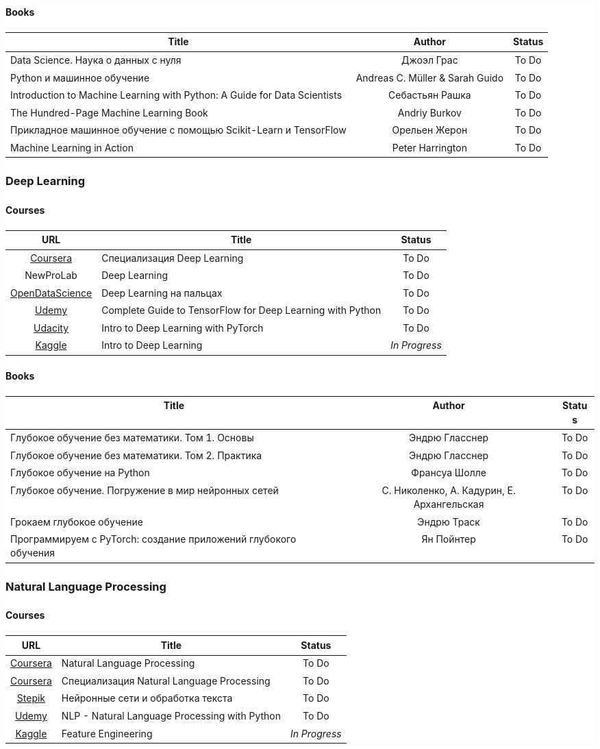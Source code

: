 #### Books

| Title                                                        |             Author              | Status |
| ------------------------------------------------------------ | :-----------------------------: | :----: |
| Data Science. Наука о данных с нуля                          |           Джоэл Грас            | To Do  |
| Python и машинное обучение                                   | Andreas C. Müller & Sarah Guido | To Do  |
| Introduction to Machine Learning with Python: A Guide for Data Scientists |         Себастьян Рашка         | To Do  |
| The Hundred-Page Machine Learning Book                       |          Andriy Burkov          | To Do  |
| Прикладное машинное обучение с помощью Scikit-Learn и TensorFlow |          Орельен Жерон          | To Do  |
| Machine Learning in Action                                   |        Peter Harrington         | To Do  |

### Deep Learning

#### Courses

|                             URL                              | Title                                                      |    Status     |
| :----------------------------------------------------------: | ---------------------------------------------------------- | :-----------: |
| [Coursera](https://www.coursera.org/specializations/deep-learning) | Специализация Deep Learning                                |     To Do     |
|                          NewProLab                           | Deep Learning                                              |     To Do     |
|           [OpenDataScience](https://dlcourse.ai/)            | Deep Learning на пальцах                                   |     To Do     |
| [Udemy](https://www.udemy.com/complete-guide-to-tensorflow-for-deep-learning-with-python/) | Complete Guide to TensorFlow for Deep Learning with Python |     To Do     |
| [Udacity](https://www.udacity.com/course/deep-learning-pytorch--ud188) | Intro to Deep Learning with PyTorch                        |     To Do     |
| [Kaggle](https://www.kaggle.com/learn/intro-to-deep-learning) | Intro to Deep Learning                                     | *In Progress* |

#### Books

| Title                                                        |                   Author                   | Status |
| ------------------------------------------------------------ | :----------------------------------------: | :----: |
| Глубокое обучение без математики. Том 1. Основы              |               Эндрю Гласснер               | To Do  |
| Глубокое обучение без математики. Том 2. Практика            |               Эндрю Гласснер               | To Do  |
| Глубокое обучение на Python                                  |               Франсуа Шолле                | To Do  |
| Глубокое обучение. Погружение в мир нейронных сетей          | С. Николенко, А. Кадурин, Е. Архангельская | To Do  |
| Грокаем глубокое обучение                                    |                Эндрю Траск                 | To Do  |
| Программируем с PyTorch: создание приложений глубокого обучения |                 Ян Пойнтер                 | To Do  |

### Natural Language Processing

#### Courses

|                             URL                              | Title                                         |    Status     |
| :----------------------------------------------------------: | --------------------------------------------- | :-----------: |
| [Coursera](https://www.coursera.org/learn/language-processing) | Natural Language Processing                   |     To Do     |
| [Coursera](https://www.coursera.org/specializations/natural-language-processing) | Специализация Natural Language Processing     |     To Do     |
|          [Stepik](https://stepik.org/course/54098)           | Нейронные сети и обработка текста             |     To Do     |
| [Udemy](https://www.udemy.com/nlp-natural-language-processing-with-python) | NLP - Natural Language Processing with Python |     To Do     |
| [Kaggle](https://www.kaggle.com/learn/natural-language-processing) | Feature Engineering                           | *In Progress* |
